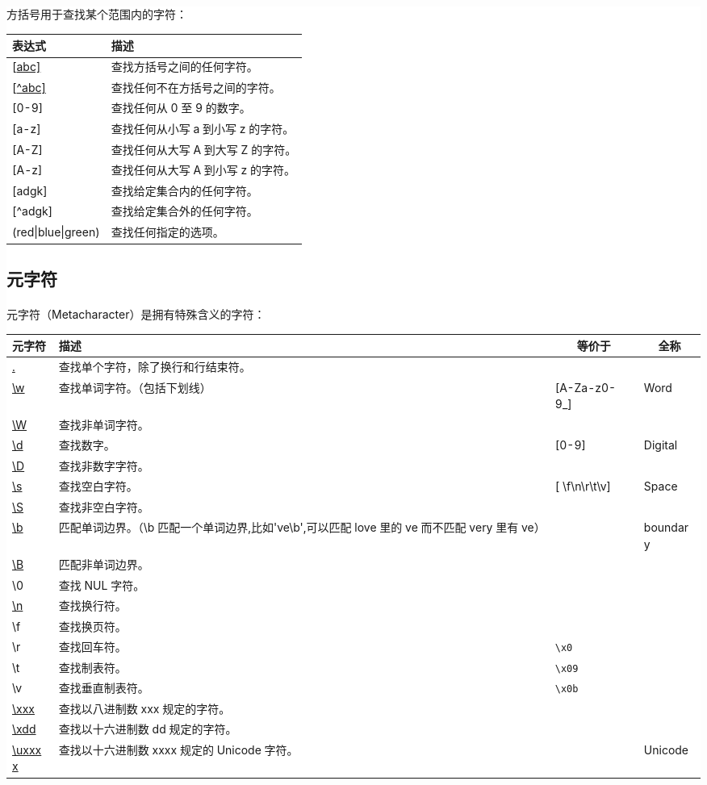 方括号用于查找某个范围内的字符：

| 表达式 | 描述 |
| :-- | :-- |
| [[abc\]](https://www.w3school.com.cn/jsref/jsref_regexp_charset.asp) | 查找方括号之间的任何字符。 |
| [[^abc\]](https://www.w3school.com.cn/jsref/jsref_regexp_charset_not.asp) | 查找任何不在方括号之间的字符。 |
| [0-9] | 查找任何从 0 至 9 的数字。 |
| [a-z] | 查找任何从小写 a 到小写 z 的字符。 |
| [A-Z] | 查找任何从大写 A 到大写 Z 的字符。 |
| [A-z] | 查找任何从大写 A 到小写 z 的字符。 |
| [adgk] | 查找给定集合内的任何字符。 |
| [^adgk] | 查找给定集合外的任何字符。 |
| (red\|blue\|green) | 查找任何指定的选项。 |

## 元字符

元字符（Metacharacter）是拥有特殊含义的字符：

| 元字符 | 描述 | 等价于 | 全称 |
| :-- | :-- | --- | --- |
| [.](https://www.w3school.com.cn/jsref/jsref_regexp_dot.asp) | 查找单个字符，除了换行和行结束符。 |  |  |
| [\w](https://www.w3school.com.cn/jsref/jsref_regexp_wordchar.asp) | 查找单词字符。（包括下划线） | [A-Za-z0-9_] | Word |
| [\W](https://www.w3school.com.cn/jsref/jsref_regexp_wordchar_non.asp) | 查找非单词字符。 |  |  |
| [\d](https://www.w3school.com.cn/jsref/jsref_regexp_digit.asp) | 查找数字。 | [0-9] | Digital |
| [\D](https://www.w3school.com.cn/jsref/jsref_regexp_digit_non.asp) | 查找非数字字符。 |  |  |
| [\s](https://www.w3school.com.cn/jsref/jsref_regexp_whitespace.asp) | 查找空白字符。 | [ \f\n\r\t\v] | Space |
| [\S](https://www.w3school.com.cn/jsref/jsref_regexp_whitespace_non.asp) | 查找非空白字符。 |  |  |
| [\b](https://www.w3school.com.cn/jsref/jsref_regexp_begin.asp) | 匹配单词边界。（\b 匹配一个单词边界,比如've\b',可以匹配 love 里的 ve 而不匹配 very 里有 ve） |  | boundary |
| [\B](https://www.w3school.com.cn/jsref/jsref_regexp_begin_not.asp) | 匹配非单词边界。 |  |  |
| \0 | 查找 NUL 字符。 |  |  |
| [\n](https://www.w3school.com.cn/jsref/jsref_regexp_newline.asp) | 查找换行符。 |  |  |
| \f | 查找换页符。 |  |  |
| \r | 查找回车符。 | `\x0` |  |
| \t | 查找制表符。 | `\x09` |  |
| \v | 查找垂直制表符。 | `\x0b` |  |
| [\xxx](https://www.w3school.com.cn/jsref/jsref_regexp_octal.asp) | 查找以八进制数 xxx 规定的字符。 |  |  |
| [\xdd](https://www.w3school.com.cn/jsref/jsref_regexp_hex.asp) | 查找以十六进制数 dd 规定的字符。 |  |  |
| [\uxxxx](https://www.w3school.com.cn/jsref/jsref_regexp_unicode_hex.asp) | 查找以十六进制数 xxxx 规定的 Unicode 字符。 |  | Unicode |
